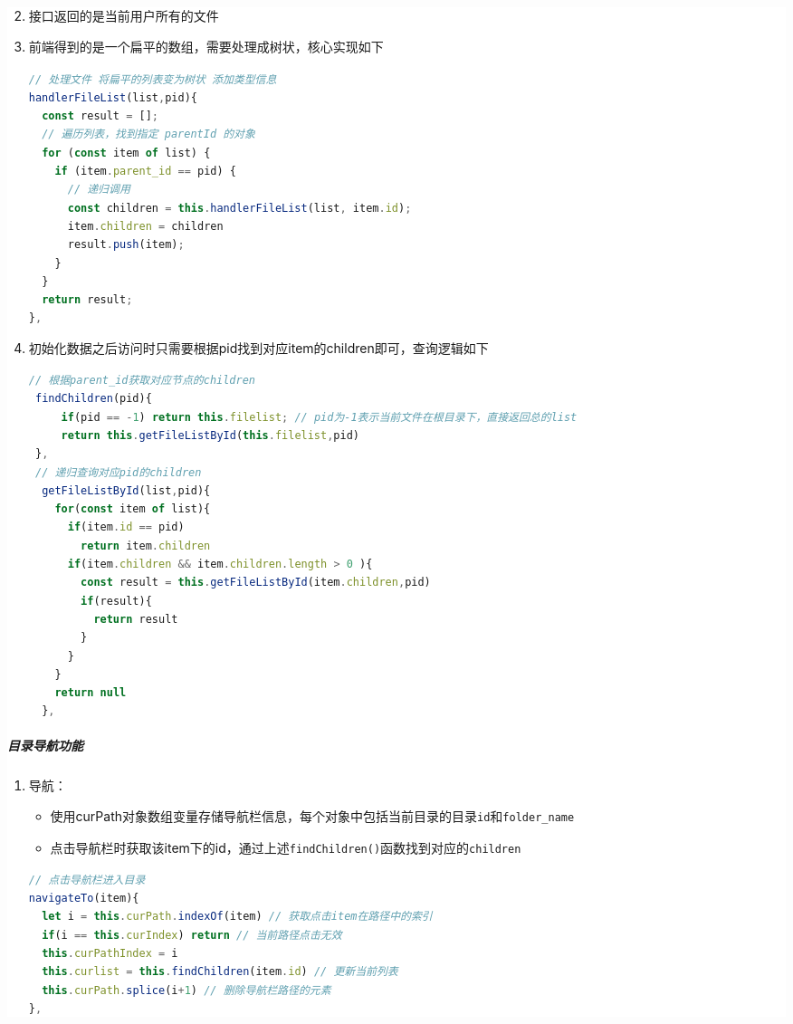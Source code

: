 2. 接口返回的是当前用户所有的文件

3. 前端得到的是一个扁平的数组，需要处理成树状，核心实现如下

   ```js
   // 处理文件 将扁平的列表变为树状 添加类型信息
   handlerFileList(list,pid){
     const result = [];
     // 遍历列表，找到指定 parentId 的对象
     for (const item of list) {
       if (item.parent_id == pid) {
         // 递归调用
         const children = this.handlerFileList(list, item.id);
         item.children = children
         result.push(item);
       }
     }
     return result;
   },
   ```

4. 初始化数据之后访问时只需要根据pid找到对应item的children即可，查询逻辑如下

   ```js
   // 根据parent_id获取对应节点的children
   	findChildren(pid){
     	if(pid == -1) return this.filelist; // pid为-1表示当前文件在根目录下，直接返回总的list
     	return this.getFileListById(this.filelist,pid)	
   	},
   	// 递归查询对应pid的children
     getFileListById(list,pid){
       for(const item of list){
         if(item.id == pid)
           return item.children
         if(item.children && item.children.length > 0 ){
           const result = this.getFileListById(item.children,pid)
           if(result){
             return result
           }
         }
       }
       return null
     },
   ```

##### 目录导航功能

1. 导航：    

   - 使用curPath对象数组变量存储导航栏信息，每个对象中包括当前目录的目录`id`和`folder_name`

   - 点击导航栏时获取该item下的id，通过上述`findChildren()`函数找到对应的`children`

   ```js
   // 点击导航栏进入目录
   navigateTo(item){
     let i = this.curPath.indexOf(item) // 获取点击item在路径中的索引
     if(i == this.curIndex) return // 当前路径点击无效
     this.curPathIndex = i
     this.curlist = this.findChildren(item.id) // 更新当前列表
     this.curPath.splice(i+1) // 删除导航栏路径的元素
   },
   ```
